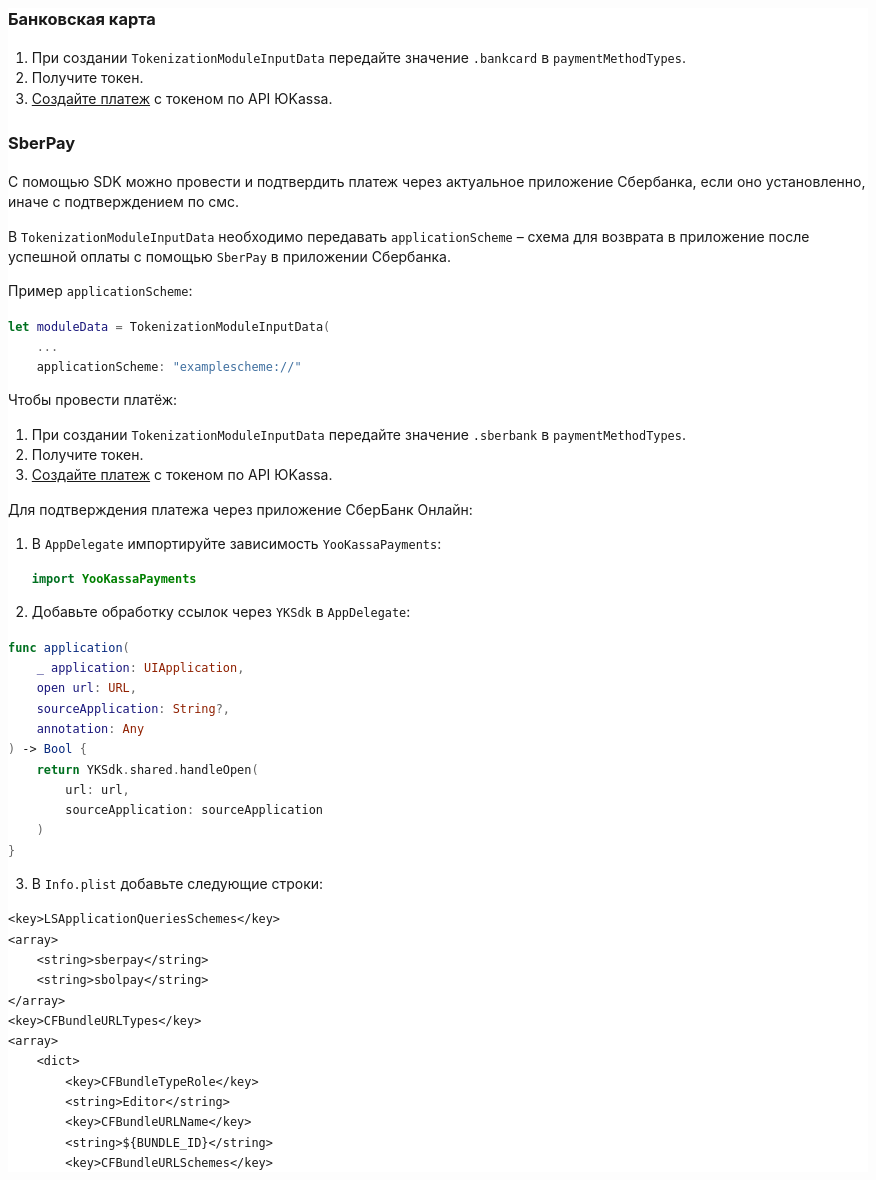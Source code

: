 ### <a name="банковская-карта"></a> Банковская карта

1. При создании `TokenizationModuleInputData` передайте значение `.bankcard` в `paymentMethodTypes`.
2. Получите токен.
3. [Создайте платеж](https://yookassa.ru/developers/api#create_payment) с токеном по API ЮKassa.

### <a name="sberpay"></a> SberPay

С помощью SDK можно провести и подтвердить платеж через актуальное приложение Сбербанка, если оно установленно, иначе с подтверждением по смс.

В `TokenizationModuleInputData` необходимо передавать `applicationScheme` – схема для возврата в приложение после успешной оплаты с помощью `SberPay` в приложении Сбербанка.

Пример `applicationScheme`:

```swift
let moduleData = TokenizationModuleInputData(
    ...
    applicationScheme: "examplescheme://"
```

Чтобы провести платёж:

1. При создании `TokenizationModuleInputData` передайте значение `.sberbank` в `paymentMethodTypes`.
2. Получите токен.
3. [Создайте платеж](https://yookassa.ru/developers/api#create_payment) с токеном по API ЮKassa.

Для подтверждения платежа через приложение СберБанк Онлайн:

1. В `AppDelegate` импортируйте зависимость `YooKassaPayments`:

   ```swift
   import YooKassaPayments
   ```

2. Добавьте обработку ссылок через `YKSdk` в `AppDelegate`:

```swift
func application(
    _ application: UIApplication,
    open url: URL,
    sourceApplication: String?, 
    annotation: Any
) -> Bool {
    return YKSdk.shared.handleOpen(
        url: url,
        sourceApplication: sourceApplication
    )
}
```

3. В `Info.plist` добавьте следующие строки:

```plistbase
<key>LSApplicationQueriesSchemes</key>
<array>
	<string>sberpay</string>
    <string>sbolpay</string>   
</array>
<key>CFBundleURLTypes</key>
<array>
	<dict>
		<key>CFBundleTypeRole</key>
		<string>Editor</string>
		<key>CFBundleURLName</key>
		<string>${BUNDLE_ID}</string>
		<key>CFBundleURLSchemes</key>
```